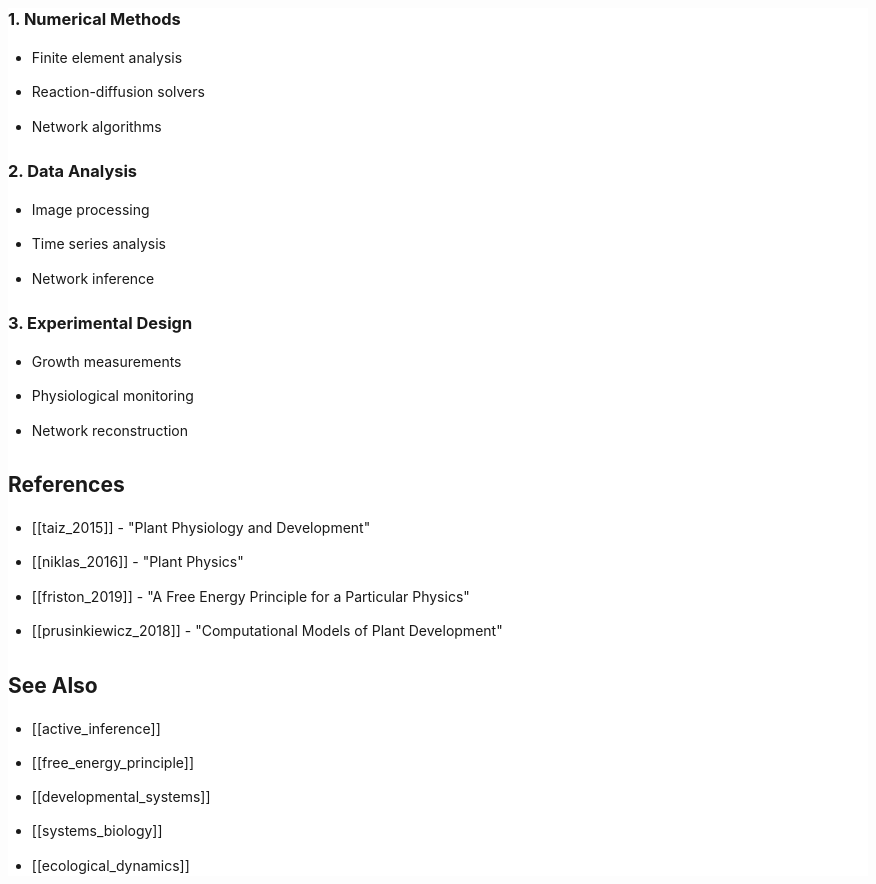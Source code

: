 ### 1. Numerical Methods

- Finite element analysis

- Reaction-diffusion solvers

- Network algorithms

### 2. Data Analysis

- Image processing

- Time series analysis

- Network inference

### 3. Experimental Design

- Growth measurements

- Physiological monitoring

- Network reconstruction

## References

- [[taiz_2015]] - "Plant Physiology and Development"

- [[niklas_2016]] - "Plant Physics"

- [[friston_2019]] - "A Free Energy Principle for a Particular Physics"

- [[prusinkiewicz_2018]] - "Computational Models of Plant Development"

## See Also

- [[active_inference]]

- [[free_energy_principle]]

- [[developmental_systems]]

- [[systems_biology]]

- [[ecological_dynamics]]

